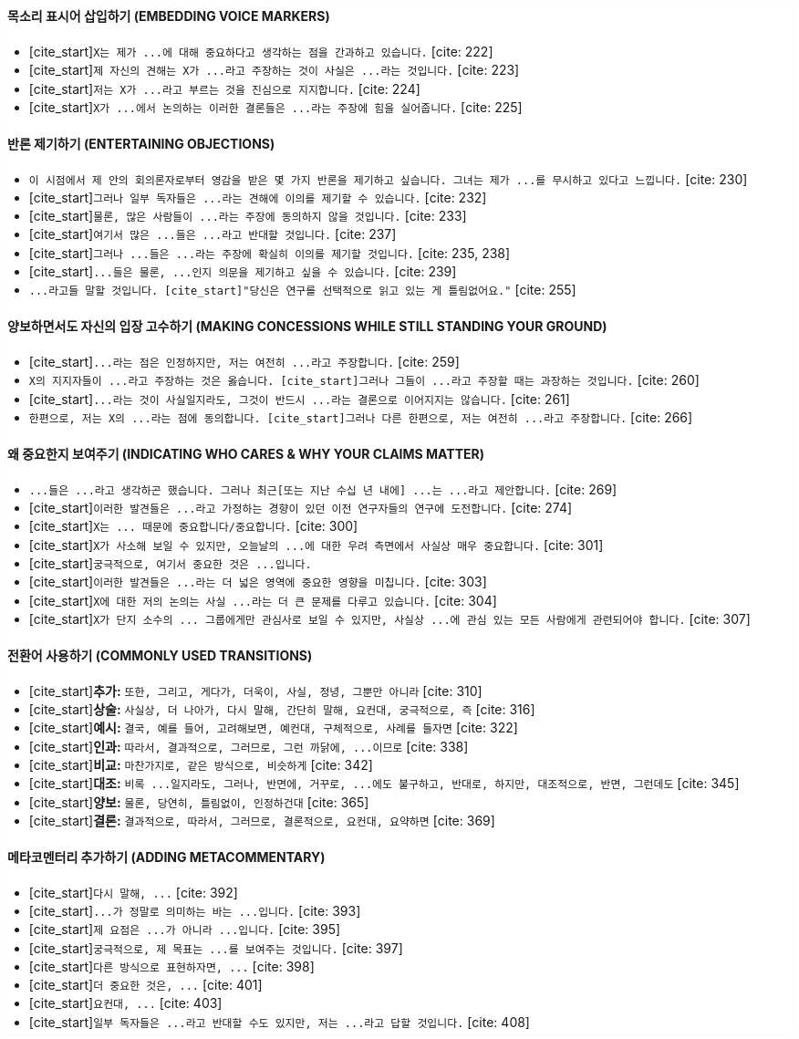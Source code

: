 #### 목소리 표시어 삽입하기 (EMBEDDING VOICE MARKERS)

-   [cite_start]`X는 제가 ...에 대해 중요하다고 생각하는 점을 간과하고 있습니다.` [cite: 222]
-   [cite_start]`제 자신의 견해는 X가 ...라고 주장하는 것이 사실은 ...라는 것입니다.` [cite: 223]
-   [cite_start]`저는 X가 ...라고 부르는 것을 진심으로 지지합니다.` [cite: 224]
-   [cite_start]`X가 ...에서 논의하는 이러한 결론들은 ...라는 주장에 힘을 실어줍니다.` [cite: 225]

#### 반론 제기하기 (ENTERTAINING OBJECTIONS)

-   `이 시점에서 제 안의 회의론자로부터 영감을 받은 몇 가지 반론을 제기하고 싶습니다. 그녀는 제가 ...를 무시하고 있다고 느낍니다.` [cite: 230]
-   [cite_start]`그러나 일부 독자들은 ...라는 견해에 이의를 제기할 수 있습니다.` [cite: 232]
-   [cite_start]`물론, 많은 사람들이 ...라는 주장에 동의하지 않을 것입니다.` [cite: 233]
-   [cite_start]`여기서 많은 ...들은 ...라고 반대할 것입니다.` [cite: 237]
-   [cite_start]`그러나 ...들은 ...라는 주장에 확실히 이의를 제기할 것입니다.` [cite: 235, 238]
-   [cite_start]`...들은 물론, ...인지 의문을 제기하고 싶을 수 있습니다.` [cite: 239]
-   `...라고들 말할 것입니다. [cite_start]"당신은 연구를 선택적으로 읽고 있는 게 틀림없어요."` [cite: 255]

#### 양보하면서도 자신의 입장 고수하기 (MAKING CONCESSIONS WHILE STILL STANDING YOUR GROUND)

-   [cite_start]`...라는 점은 인정하지만, 저는 여전히 ...라고 주장합니다.` [cite: 259]
-   `X의 지지자들이 ...라고 주장하는 것은 옳습니다. [cite_start]그러나 그들이 ...라고 주장할 때는 과장하는 것입니다.` [cite: 260]
-   [cite_start]`...라는 것이 사실일지라도, 그것이 반드시 ...라는 결론으로 이어지지는 않습니다.` [cite: 261]
-   `한편으로, 저는 X의 ...라는 점에 동의합니다. [cite_start]그러나 다른 한편으로, 저는 여전히 ...라고 주장합니다.` [cite: 266]

#### 왜 중요한지 보여주기 (INDICATING WHO CARES & WHY YOUR CLAIMS MATTER)

-   `...들은 ...라고 생각하곤 했습니다. 그러나 최근[또는 지난 수십 년 내에] ...는 ...라고 제안합니다.` [cite: 269]
-   [cite_start]`이러한 발견들은 ...라고 가정하는 경향이 있던 이전 연구자들의 연구에 도전합니다.` [cite: 274]
-   [cite_start]`X는 ... 때문에 중요합니다/중요합니다.` [cite: 300]
-   [cite_start]`X가 사소해 보일 수 있지만, 오늘날의 ...에 대한 우려 측면에서 사실상 매우 중요합니다.` [cite: 301]
-   [cite_start]`궁극적으로, 여기서 중요한 것은 ...입니다.` 
-   [cite_start]`이러한 발견들은 ...라는 더 넓은 영역에 중요한 영향을 미칩니다.` [cite: 303]
-   [cite_start]`X에 대한 저의 논의는 사실 ...라는 더 큰 문제를 다루고 있습니다.` [cite: 304]
-   [cite_start]`X가 단지 소수의 ... 그룹에게만 관심사로 보일 수 있지만, 사실상 ...에 관심 있는 모든 사람에게 관련되어야 합니다.` [cite: 307]

#### 전환어 사용하기 (COMMONLY USED TRANSITIONS)

-   [cite_start]**추가:** `또한, 그리고, 게다가, 더욱이, 사실, 정녕, 그뿐만 아니라` [cite: 310]
-   [cite_start]**상술:** `사실상, 더 나아가, 다시 말해, 간단히 말해, 요컨대, 궁극적으로, 즉` [cite: 316]
-   [cite_start]**예시:** `결국, 예를 들어, 고려해보면, 예컨대, 구체적으로, 사례를 들자면` [cite: 322]
-   [cite_start]**인과:** `따라서, 결과적으로, 그러므로, 그런 까닭에, ...이므로` [cite: 338]
-   [cite_start]**비교:** `마찬가지로, 같은 방식으로, 비슷하게` [cite: 342]
-   [cite_start]**대조:** `비록 ...일지라도, 그러나, 반면에, 거꾸로, ...에도 불구하고, 반대로, 하지만, 대조적으로, 반면, 그런데도` [cite: 345]
-   [cite_start]**양보:** `물론, 당연히, 틀림없이, 인정하건대` [cite: 365]
-   [cite_start]**결론:** `결과적으로, 따라서, 그러므로, 결론적으로, 요컨대, 요약하면` [cite: 369]

#### 메타코멘터리 추가하기 (ADDING METACOMMENTARY)

-   [cite_start]`다시 말해, ...` [cite: 392]
-   [cite_start]`...가 정말로 의미하는 바는 ...입니다.` [cite: 393]
-   [cite_start]`제 요점은 ...가 아니라 ...입니다.` [cite: 395]
-   [cite_start]`궁극적으로, 제 목표는 ...를 보여주는 것입니다.` [cite: 397]
-   [cite_start]`다른 방식으로 표현하자면, ...` [cite: 398]
-   [cite_start]`더 중요한 것은, ...` [cite: 401]
-   [cite_start]`요컨대, ...` [cite: 403]
-   [cite_start]`일부 독자들은 ...라고 반대할 수도 있지만, 저는 ...라고 답할 것입니다.` [cite: 408]